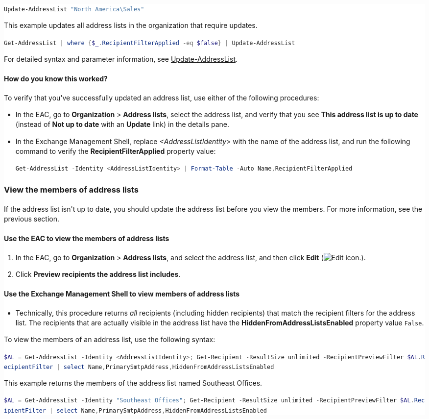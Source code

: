 ```PowerShell
Update-AddressList "North America\Sales"
```

This example updates all address lists in the organization that require updates.

```PowerShell
Get-AddressList | where {$_.RecipientFilterApplied -eq $false} | Update-AddressList
```

For detailed syntax and parameter information, see [Update-AddressList](/powershell/module/exchange/update-addresslist).

#### How do you know this worked?

To verify that you've successfully updated an address list, use either of the following procedures:

- In the EAC, go to **Organization** \> **Address lists**, select the address list, and verify that you see **This address list is up to date** (instead of **Not up to date** with an **Update** link) in the details pane.

- In the Exchange Management Shell, replace _\<AddressListIdentity\>_ with the name of the address list, and run the following command to verify the **RecipientFilterApplied** property value:

  ```PowerShell
  Get-AddressList -Identity <AddressListIdentity> | Format-Table -Auto Name,RecipientFilterApplied
  ```

### View the members of address lists

If the address list isn't up to date, you should update the address list before you view the members. For more information, see the previous section.

#### Use the EAC to view the members of address lists

1. In the EAC, go to **Organization** \> **Address lists**, and select the address list, and then click **Edit** (![Edit icon.](../../media/ITPro_EAC_EditIcon.png)).

2. Click **Preview recipients the address list includes**.

#### Use the Exchange Management Shell to view members of address lists

- Technically, this procedure returns *all* recipients (including hidden recipients) that match the recipient filters for the address list. The recipients that are actually visible in the address list have the **HiddenFromAddressListsEnabled** property value `False`.

To view the members of an address list, use the following syntax:

```PowerShell
$AL = Get-AddressList -Identity <AddressListIdentity>; Get-Recipient -ResultSize unlimited -RecipientPreviewFilter $AL.RecipientFilter | select Name,PrimarySmtpAddress,HiddenFromAddressListsEnabled
```

This example returns the members of the address list named Southeast Offices.

```PowerShell
$AL = Get-AddressList -Identity "Southeast Offices"; Get-Recipient -ResultSize unlimited -RecipientPreviewFilter $AL.RecipientFilter | select Name,PrimarySmtpAddress,HiddenFromAddressListsEnabled
```
